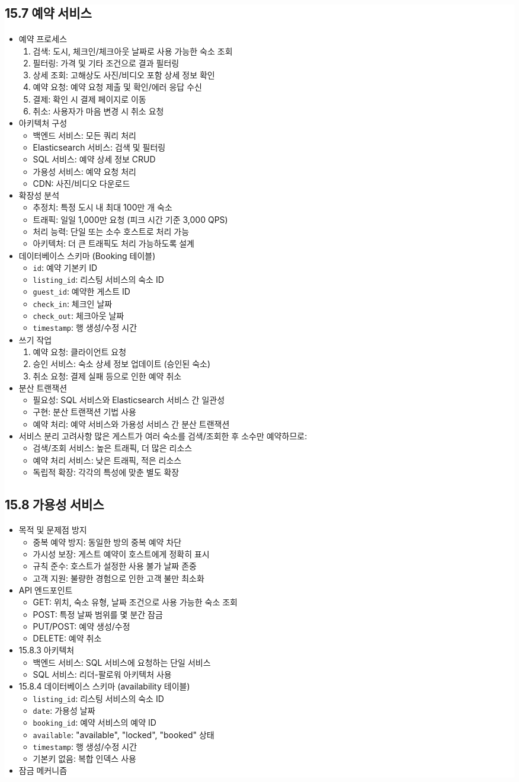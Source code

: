 ## 15.7 예약 서비스
- 예약 프로세스
  1. 검색: 도시, 체크인/체크아웃 날짜로 사용 가능한 숙소 조회
  2. 필터링: 가격 및 기타 조건으로 결과 필터링
  3. 상세 조회: 고해상도 사진/비디오 포함 상세 정보 확인
  4. 예약 요청: 예약 요청 제출 및 확인/에러 응답 수신
  5. 결제: 확인 시 결제 페이지로 이동
  6. 취소: 사용자가 마음 변경 시 취소 요청
- 아키텍처 구성
  - 백엔드 서비스: 모든 쿼리 처리
  - Elasticsearch 서비스: 검색 및 필터링
  - SQL 서비스: 예약 상세 정보 CRUD
  - 가용성 서비스: 예약 요청 처리
  - CDN: 사진/비디오 다운로드
- 확장성 분석
  - 추정치: 특정 도시 내 최대 100만 개 숙소
  - 트래픽: 일일 1,000만 요청 (피크 시간 기준 3,000 QPS)
  - 처리 능력: 단일 또는 소수 호스트로 처리 가능
  - 아키텍처: 더 큰 트래픽도 처리 가능하도록 설계
- 데이터베이스 스키마 (Booking 테이블)
    - `id`: 예약 기본키 ID
    - `listing_id`: 리스팅 서비스의 숙소 ID
    - `guest_id`: 예약한 게스트 ID
    - `check_in`: 체크인 날짜
    - `check_out`: 체크아웃 날짜
    - `timestamp`: 행 생성/수정 시간
- 쓰기 작업
  1. 예약 요청: 클라이언트 요청
  2. 승인 서비스: 숙소 상세 정보 업데이트 (승인된 숙소)
  3. 취소 요청: 결제 실패 등으로 인한 예약 취소
- 분산 트랜잭션
  - 필요성: SQL 서비스와 Elasticsearch 서비스 간 일관성
  - 구현: 분산 트랜잭션 기법 사용
  - 예약 처리: 예약 서비스와 가용성 서비스 간 분산 트랜잭션
- 서비스 분리 고려사항
  많은 게스트가 여러 숙소를 검색/조회한 후 소수만 예약하므로:
  - 검색/조회 서비스: 높은 트래픽, 더 많은 리소스
  - 예약 처리 서비스: 낮은 트래픽, 적은 리소스
  - 독립적 확장: 각각의 특성에 맞춘 별도 확장

## 15.8 가용성 서비스
- 목적 및 문제점 방지
  - 중복 예약 방지: 동일한 방의 중복 예약 차단
  - 가시성 보장: 게스트 예약이 호스트에게 정확히 표시
  - 규칙 준수: 호스트가 설정한 사용 불가 날짜 존중
  - 고객 지원: 불량한 경험으로 인한 고객 불만 최소화
- API 엔드포인트
  - GET: 위치, 숙소 유형, 날짜 조건으로 사용 가능한 숙소 조회
  - POST: 특정 날짜 범위를 몇 분간 잠금
  - PUT/POST: 예약 생성/수정
  - DELETE: 예약 취소
- 15.8.3 아키텍처
  - 백엔드 서비스: SQL 서비스에 요청하는 단일 서비스
  - SQL 서비스: 리더-팔로워 아키텍처 사용
- 15.8.4 데이터베이스 스키마 (availability 테이블)
  - `listing_id`: 리스팅 서비스의 숙소 ID
  - `date`: 가용성 날짜
  - `booking_id`: 예약 서비스의 예약 ID
  - `available`: "available", "locked", "booked" 상태
  - `timestamp`: 행 생성/수정 시간
  - 기본키 없음: 복합 인덱스 사용
- 잠금 메커니즘